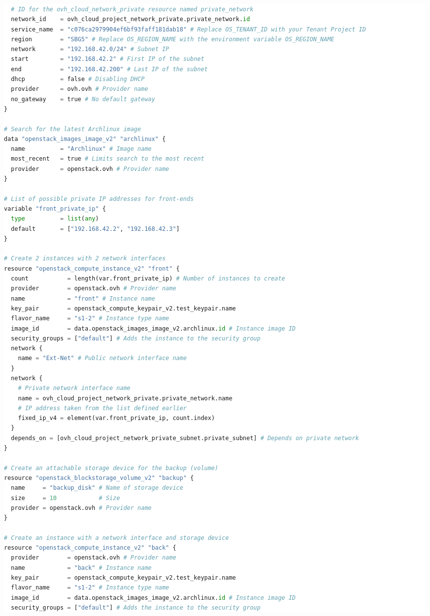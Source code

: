 ```python
  # ID for the ovh_cloud_network_private resource named private_network
  network_id    = ovh_cloud_project_network_private.private_network.id
  service_name  = "c076ca2979904ef6bf93faff181dab18" # Replace OS_TENANT_ID with your Tenant Project ID
  region        = "SBG5" # Replace OS_REGION_NAME with the environment variable OS_REGION_NAME
  network       = "192.168.42.0/24" # Subnet IP
  start         = "192.168.42.2" # First IP of the subnet
  end           = "192.168.42.200" # Last IP of the subnet
  dhcp          = false # Disabling DHCP
  provider      = ovh.ovh # Provider name
  no_gateway    = true # No default gateway
}
 
# Search for the latest Archlinux image
data "openstack_images_image_v2" "archlinux" {
  name          = "Archlinux" # Image name
  most_recent   = true # Limits search to the most recent
  provider      = openstack.ovh # Provider name
}
 
# List of possible private IP addresses for front-ends
variable "front_private_ip" {
  type          = list(any)
  default       = ["192.168.42.2", "192.168.42.3"]
}
 
# Create 2 instances with 2 network interfaces
resource "openstack_compute_instance_v2" "front" {
  count           = length(var.front_private_ip) # Number of instances to create
  provider        = openstack.ovh # Provider name
  name            = "front" # Instance name
  key_pair        = openstack_compute_keypair_v2.test_keypair.name
  flavor_name     = "s1-2" # Instance type name
  image_id        = data.openstack_images_image_v2.archlinux.id # Instance image ID
  security_groups = ["default"] # Adds the instance to the security group
  network {
    name = "Ext-Net" # Public network interface name
  }
  network {
    # Private network interface name
    name = ovh_cloud_project_network_private.private_network.name
    # IP address taken from the list defined earlier
    fixed_ip_v4 = element(var.front_private_ip, count.index)
  }
  depends_on = [ovh_cloud_project_network_private_subnet.private_subnet] # Depends on private network
}
 
# Create an attachable storage device for the backup (volume)
resource "openstack_blockstorage_volume_v2" "backup" {
  name     = "backup_disk" # Name of storage device
  size     = 10            # Size
  provider = openstack.ovh # Provider name
}
 
# Create an instance with a network interface and storage device
resource "openstack_compute_instance_v2" "back" {
  provider        = openstack.ovh # Provider name
  name            = "back" # Instance name
  key_pair        = openstack_compute_keypair_v2.test_keypair.name
  flavor_name     = "s1-2" # Instance type name
  image_id        = data.openstack_images_image_v2.archlinux.id # Instance image ID
  security_groups = ["default"] # Adds the instance to the security group
```